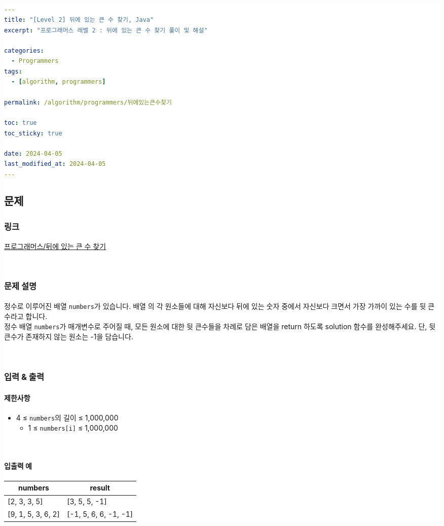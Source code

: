 ```yaml
---
title: "[Level 2] 뒤에 있는 큰 수 찾기, Java"
excerpt: "프로그래머스 레벨 2 : 뒤에 있는 큰 수 찾기 풀이 및 해설"

categories:
  - Programmers
tags:
  - [algorithm, programmers]

permalink: /algorithm/programmers/뒤에있는큰수찾기

toc: true
toc_sticky: true

date: 2024-04-05
last_modified_at: 2024-04-05
---
```


## 문제

### 링크

[프로그래머스/뒤에 있는 큰 수 찾기](https://school.programmers.co.kr/learn/courses/30/lessons/154539)

<br>

### 문제 설명

정수로 이루어진 배열 `numbers`가 있습니다. 배열 의 각 원소들에 대해 자신보다 뒤에 있는 숫자 중에서 자신보다 크면서 가장 가까이 있는 수를 뒷 큰수라고 합니다.  
정수 배열 `numbers`가 매개변수로 주어질 때, 모든 원소에 대한 뒷 큰수들을 차례로 담은 배열을 return 하도록 solution 함수를 완성해주세요. 단, 뒷 큰수가 존재하지 않는 원소는 -1을 담습니다.

<br>

### 입력 & 출력

#### 제한사항

- 4 ≤ `numbers`의 길이 ≤ 1,000,000
  - 1 ≤ `numbers[i]` ≤ 1,000,000

<br>

#### 입출력 예

|numbers|result|
|---|---|
|[2, 3, 3, 5]|[3, 5, 5, -1]|
|[9, 1, 5, 3, 6, 2]|[-1, 5, 6, 6, -1, -1]|
